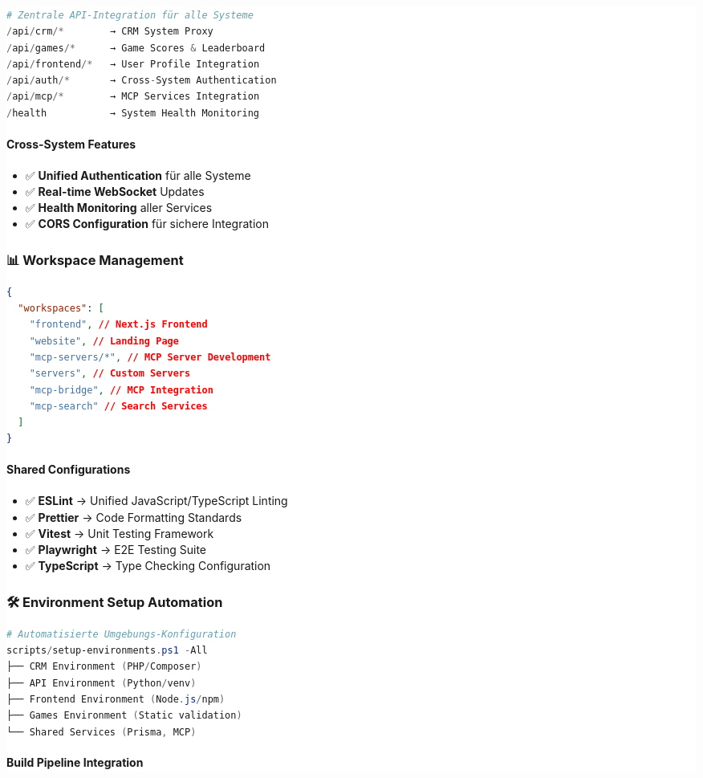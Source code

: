 ```python
# Zentrale API-Integration für alle Systeme
/api/crm/*        → CRM System Proxy
/api/games/*      → Game Scores & Leaderboard
/api/frontend/*   → User Profile Integration
/api/auth/*       → Cross-System Authentication
/api/mcp/*        → MCP Services Integration
/health           → System Health Monitoring
```

#### **Cross-System Features**

- ✅ **Unified Authentication** für alle Systeme
- ✅ **Real-time WebSocket** Updates
- ✅ **Health Monitoring** aller Services
- ✅ **CORS Configuration** für sichere Integration

### 📊 **Workspace Management**

```json
{
  "workspaces": [
    "frontend", // Next.js Frontend
    "website", // Landing Page
    "mcp-servers/*", // MCP Server Development
    "servers", // Custom Servers
    "mcp-bridge", // MCP Integration
    "mcp-search" // Search Services
  ]
}
```

#### **Shared Configurations**

- ✅ **ESLint** → Unified JavaScript/TypeScript Linting
- ✅ **Prettier** → Code Formatting Standards
- ✅ **Vitest** → Unit Testing Framework
- ✅ **Playwright** → E2E Testing Suite
- ✅ **TypeScript** → Type Checking Configuration

### 🛠️ **Environment Setup Automation**

```powershell
# Automatisierte Umgebungs-Konfiguration
scripts/setup-environments.ps1 -All
├── CRM Environment (PHP/Composer)
├── API Environment (Python/venv)
├── Frontend Environment (Node.js/npm)
├── Games Environment (Static validation)
└── Shared Services (Prisma, MCP)
```

#### **Build Pipeline Integration**
